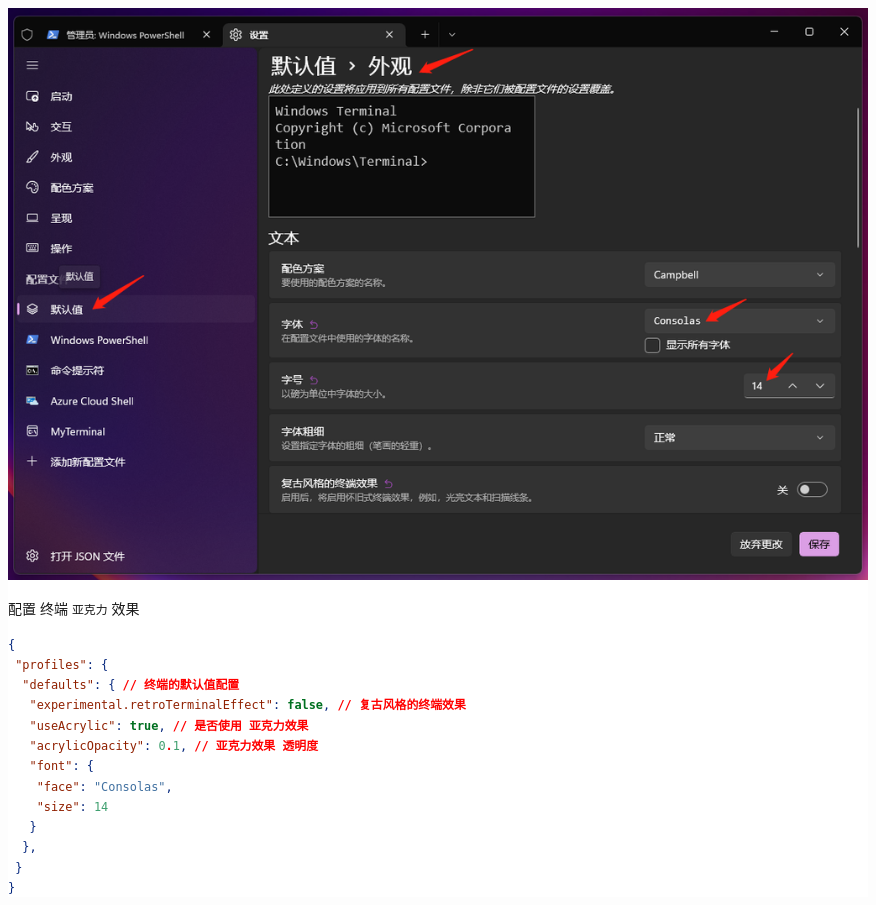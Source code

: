 ![默认值](/images/windows/terminal/5.png)

配置 终端 <code>亚克力</code> 效果

``` json
{
 "profiles": {
  "defaults": { // 终端的默认值配置
   "experimental.retroTerminalEffect": false, // 复古风格的终端效果
   "useAcrylic": true, // 是否使用 亚克力效果
   "acrylicOpacity": 0.1, // 亚克力效果 透明度
   "font": {
    "face": "Consolas",
    "size": 14
   }
  },
 }
}
```
